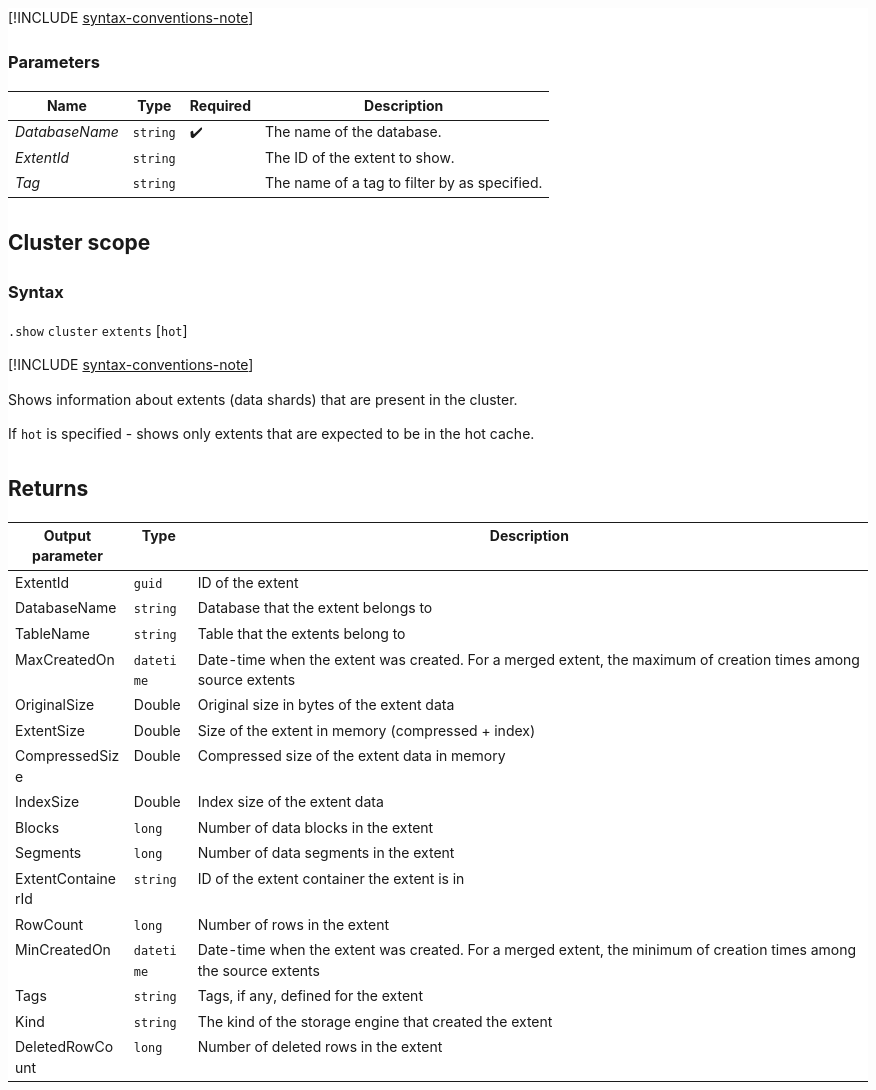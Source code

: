 [!INCLUDE [syntax-conventions-note](../includes/syntax-conventions-note.md)]

### Parameters

|Name|Type|Required|Description|
|--|--|--|--|
|*DatabaseName*| `string` | :heavy_check_mark:|The name of the database.|
|*ExtentId*| `string` ||The ID of the extent to show.|
|*Tag*| `string` ||The name of a tag to filter by as specified.|

## Cluster scope

### Syntax

`.show` `cluster` `extents` [`hot`]

[!INCLUDE [syntax-conventions-note](../includes/syntax-conventions-note.md)]

Shows information about extents (data shards) that are present in the cluster.


If `hot` is specified - shows only extents that are expected to be in the hot cache.

## Returns

|Output parameter |Type |Description |
|---|---|---|
|ExtentId | `guid` |ID of the extent
|DatabaseName | `string` |Database that the extent belongs to
|TableName | `string` |Table that the extents belong to
|MaxCreatedOn | `datetime` |Date-time when the extent was created. For a merged extent, the maximum of creation times among source extents
|OriginalSize |Double |Original size in bytes of the extent data
|ExtentSize |Double |Size of the extent in memory (compressed + index)
|CompressedSize |Double |Compressed size of the extent data in memory
|IndexSize |Double |Index size of the extent data
|Blocks | `long` |Number of data blocks in the extent
|Segments | `long` |Number of data segments in the extent
|ExtentContainerId | `string` | ID of the extent container the extent is in
|RowCount | `long` |Number of rows in the extent
|MinCreatedOn | `datetime` |Date-time when the extent was created. For a merged extent, the minimum of creation times among the source extents
|Tags| `string` |Tags, if any, defined for the extent
|Kind| `string` |The kind of the storage engine that created the extent
|DeletedRowCount| `long` |Number of deleted rows in the extent
